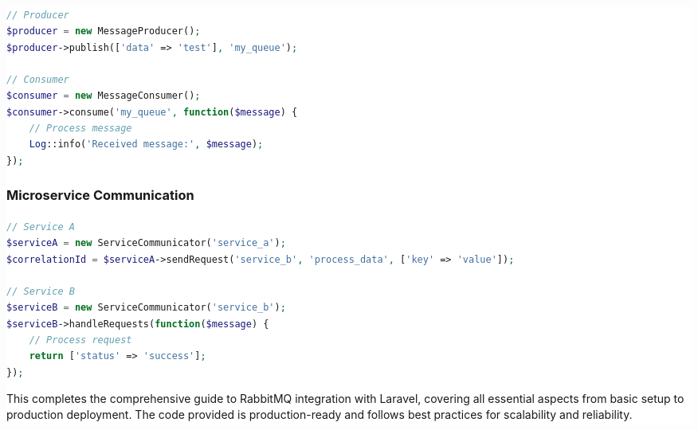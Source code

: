 ```php
// Producer
$producer = new MessageProducer();
$producer->publish(['data' => 'test'], 'my_queue');

// Consumer
$consumer = new MessageConsumer();
$consumer->consume('my_queue', function($message) {
    // Process message
    Log::info('Received message:', $message);
});
```

### Microservice Communication

```php
// Service A
$serviceA = new ServiceCommunicator('service_a');
$correlationId = $serviceA->sendRequest('service_b', 'process_data', ['key' => 'value']);

// Service B
$serviceB = new ServiceCommunicator('service_b');
$serviceB->handleRequests(function($message) {
    // Process request
    return ['status' => 'success'];
});
```

This completes the comprehensive guide to RabbitMQ integration with Laravel, covering all essential aspects from basic setup to production deployment. The code provided is production-ready and follows best practices for scalability and reliability.
